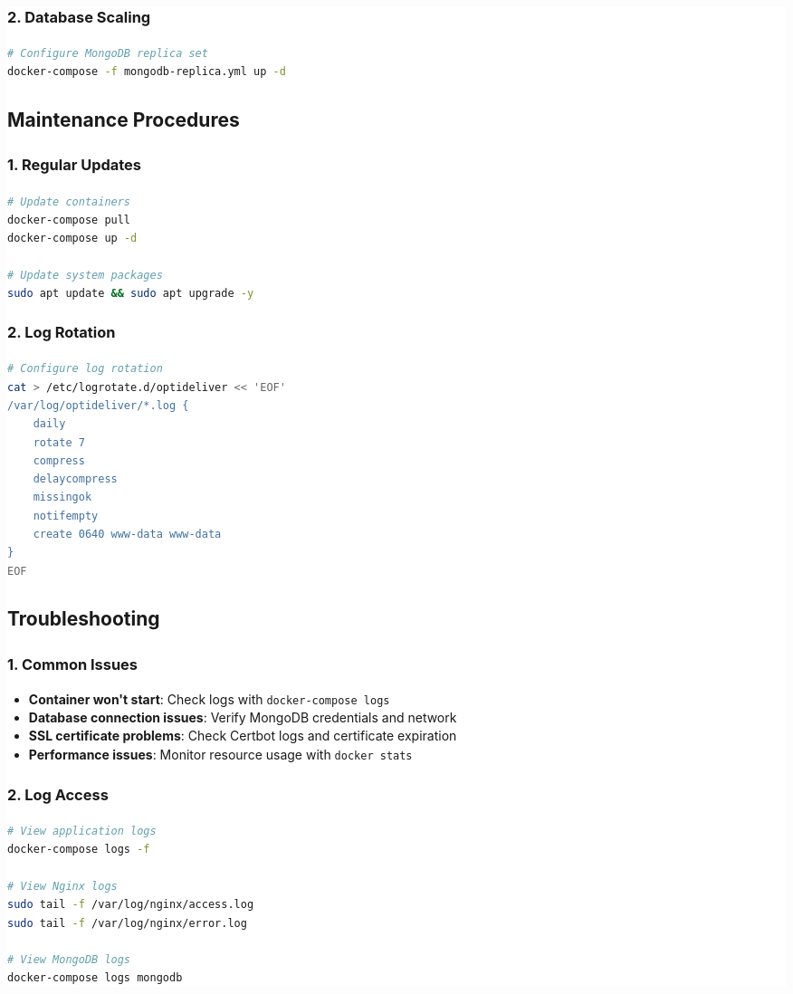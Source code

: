 ### 2. Database Scaling

```bash
# Configure MongoDB replica set
docker-compose -f mongodb-replica.yml up -d
```

## Maintenance Procedures

### 1. Regular Updates

```bash
# Update containers
docker-compose pull
docker-compose up -d

# Update system packages
sudo apt update && sudo apt upgrade -y
```

### 2. Log Rotation

```bash
# Configure log rotation
cat > /etc/logrotate.d/optideliver << 'EOF'
/var/log/optideliver/*.log {
    daily
    rotate 7
    compress
    delaycompress
    missingok
    notifempty
    create 0640 www-data www-data
}
EOF
```

## Troubleshooting

### 1. Common Issues

- **Container won't start**: Check logs with `docker-compose logs`
- **Database connection issues**: Verify MongoDB credentials and network
- **SSL certificate problems**: Check Certbot logs and certificate expiration
- **Performance issues**: Monitor resource usage with `docker stats`

### 2. Log Access

```bash
# View application logs
docker-compose logs -f

# View Nginx logs
sudo tail -f /var/log/nginx/access.log
sudo tail -f /var/log/nginx/error.log

# View MongoDB logs
docker-compose logs mongodb
```

